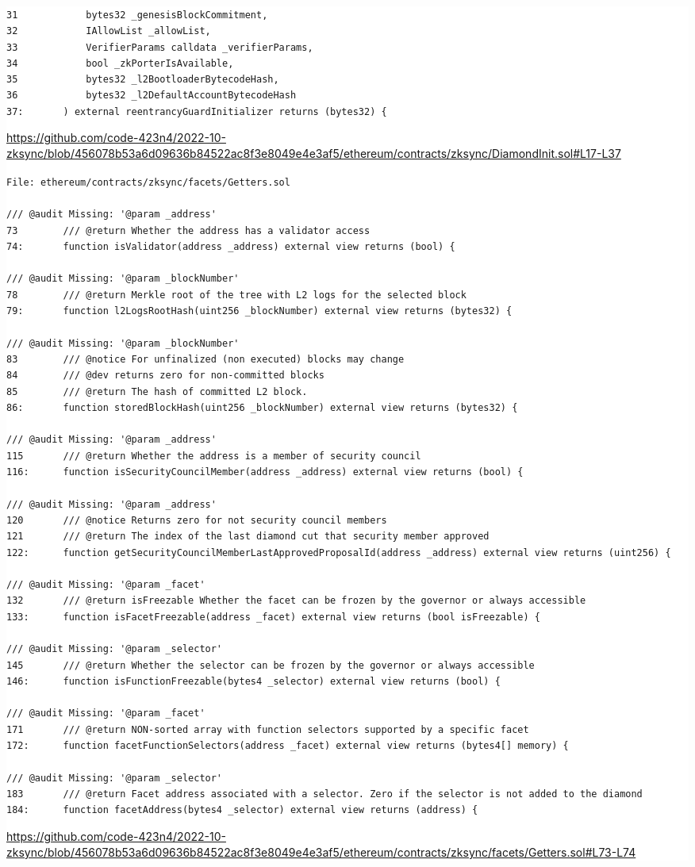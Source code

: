 ```solidity
31            bytes32 _genesisBlockCommitment,
32            IAllowList _allowList,
33            VerifierParams calldata _verifierParams,
34            bool _zkPorterIsAvailable,
35            bytes32 _l2BootloaderBytecodeHash,
36            bytes32 _l2DefaultAccountBytecodeHash
37:       ) external reentrancyGuardInitializer returns (bytes32) {

```
https://github.com/code-423n4/2022-10-zksync/blob/456078b53a6d09636b84522ac8f3e8049e4e3af5/ethereum/contracts/zksync/DiamondInit.sol#L17-L37

```solidity
File: ethereum/contracts/zksync/facets/Getters.sol

/// @audit Missing: '@param _address'
73        /// @return Whether the address has a validator access
74:       function isValidator(address _address) external view returns (bool) {

/// @audit Missing: '@param _blockNumber'
78        /// @return Merkle root of the tree with L2 logs for the selected block
79:       function l2LogsRootHash(uint256 _blockNumber) external view returns (bytes32) {

/// @audit Missing: '@param _blockNumber'
83        /// @notice For unfinalized (non executed) blocks may change
84        /// @dev returns zero for non-committed blocks
85        /// @return The hash of committed L2 block.
86:       function storedBlockHash(uint256 _blockNumber) external view returns (bytes32) {

/// @audit Missing: '@param _address'
115       /// @return Whether the address is a member of security council
116:      function isSecurityCouncilMember(address _address) external view returns (bool) {

/// @audit Missing: '@param _address'
120       /// @notice Returns zero for not security council members
121       /// @return The index of the last diamond cut that security member approved
122:      function getSecurityCouncilMemberLastApprovedProposalId(address _address) external view returns (uint256) {

/// @audit Missing: '@param _facet'
132       /// @return isFreezable Whether the facet can be frozen by the governor or always accessible
133:      function isFacetFreezable(address _facet) external view returns (bool isFreezable) {

/// @audit Missing: '@param _selector'
145       /// @return Whether the selector can be frozen by the governor or always accessible
146:      function isFunctionFreezable(bytes4 _selector) external view returns (bool) {

/// @audit Missing: '@param _facet'
171       /// @return NON-sorted array with function selectors supported by a specific facet
172:      function facetFunctionSelectors(address _facet) external view returns (bytes4[] memory) {

/// @audit Missing: '@param _selector'
183       /// @return Facet address associated with a selector. Zero if the selector is not added to the diamond
184:      function facetAddress(bytes4 _selector) external view returns (address) {

```
https://github.com/code-423n4/2022-10-zksync/blob/456078b53a6d09636b84522ac8f3e8049e4e3af5/ethereum/contracts/zksync/facets/Getters.sol#L73-L74
